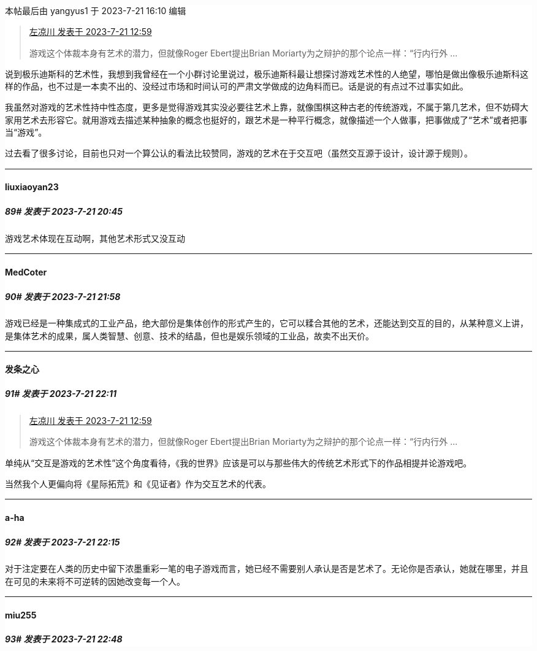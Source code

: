  本帖最后由 yangyus1 于 2023-7-21 16:10 编辑 
<blockquote><a href="httphttps://bbs.saraba1st.com/2b/forum.php?mod=redirect&amp;goto=findpost&amp;pid=61739049&amp;ptid=2145291" target="_blank">左凉川 发表于 2023-7-21 12:59</a>

游戏这个体裁本身有艺术的潜力，但就像Roger Ebert提出Brian Moriarty为之辩护的那个论点一样：“行内行外 ...</blockquote>
说到极乐迪斯科的艺术性，我想到我曾经在一个小群讨论里说过，极乐迪斯科最让想探讨游戏艺术性的人绝望，哪怕是做出像极乐迪斯科这样的作品，也不过是一本卖不出的、没经过市场和时间认可的严肃文学做成的边角料而已。话是说的有点过不过事实如此。

我虽然对游戏的艺术性持中性态度，更多是觉得游戏其实没必要往艺术上靠，就像围棋这种古老的传统游戏，不属于第几艺术，但不妨碍大家用艺术去形容它。就用游戏去描述某种抽象的概念也挺好的，跟艺术是一种平行概念，就像描述一个人做事，把事做成了“艺术”或者把事当“游戏”。

过去看了很多讨论，目前也只对一个算公认的看法比较赞同，游戏的艺术在于交互吧（虽然交互源于设计，设计源于规则）。


*****

####  liuxiaoyan23  
##### 89#       发表于 2023-7-21 20:45

游戏艺术体现在互动啊，其他艺术形式又没互动


*****

####  MedCoter  
##### 90#       发表于 2023-7-21 21:58

游戏已经是一种集成式的工业产品，绝大部份是集体创作的形式产生的，它可以糅合其他的艺术，还能达到交互的目的，从某种意义上讲，是集体艺术的成果，属人类智慧、创意、技术的结晶，但也是娱乐领域的工业品，故卖不出天价。


*****

####  发条之心  
##### 91#       发表于 2023-7-21 22:11

<blockquote><a href="httphttps://bbs.saraba1st.com/2b/forum.php?mod=redirect&amp;goto=findpost&amp;pid=61739049&amp;ptid=2145291" target="_blank">左凉川 发表于 2023-7-21 12:59</a>

游戏这个体裁本身有艺术的潜力，但就像Roger Ebert提出Brian Moriarty为之辩护的那个论点一样：“行内行外 ...</blockquote>
单纯从“交互是游戏的艺术性”这个角度看待，《我的世界》应该是可以与那些伟大的传统艺术形式下的作品相提并论游戏吧。

当然我个人更偏向将《星际拓荒》和《见证者》作为交互艺术的代表。


*****

####  a-ha  
##### 92#       发表于 2023-7-21 22:15

对于注定要在人类的历史中留下浓墨重彩一笔的电子游戏而言，她已经不需要别人承认是否是艺术了。无论你是否承认，她就在哪里，并且在可见的未来将不可逆转的因她改变每一个人。


*****

####  miu255  
##### 93#       发表于 2023-7-21 22:48
